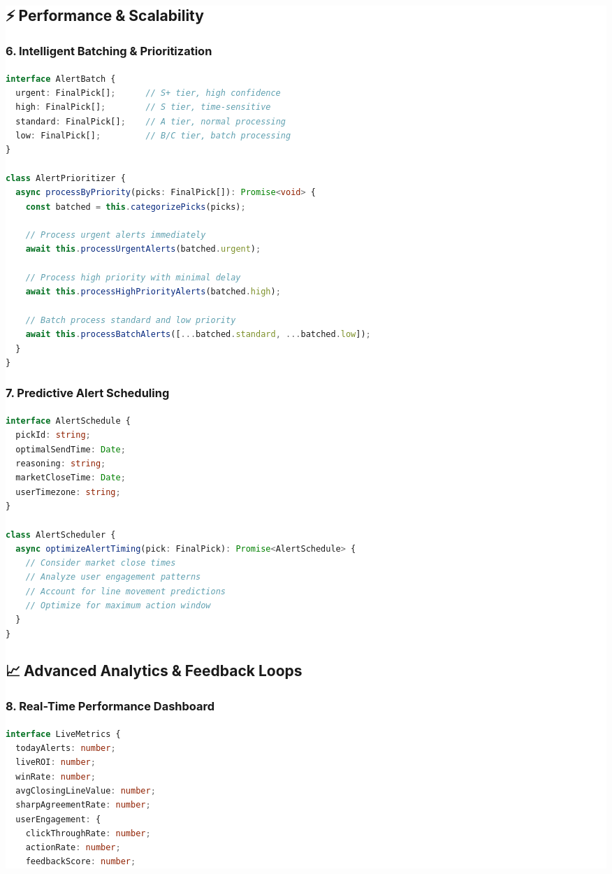 
## **⚡ Performance & Scalability**

### **6. Intelligent Batching & Prioritization**
```typescript
interface AlertBatch {
  urgent: FinalPick[];      // S+ tier, high confidence
  high: FinalPick[];        // S tier, time-sensitive
  standard: FinalPick[];    // A tier, normal processing
  low: FinalPick[];         // B/C tier, batch processing
}

class AlertPrioritizer {
  async processByPriority(picks: FinalPick[]): Promise<void> {
    const batched = this.categorizePicks(picks);
    
    // Process urgent alerts immediately
    await this.processUrgentAlerts(batched.urgent);
    
    // Process high priority with minimal delay
    await this.processHighPriorityAlerts(batched.high);
    
    // Batch process standard and low priority
    await this.processBatchAlerts([...batched.standard, ...batched.low]);
  }
}
```

### **7. Predictive Alert Scheduling**
```typescript
interface AlertSchedule {
  pickId: string;
  optimalSendTime: Date;
  reasoning: string;
  marketCloseTime: Date;
  userTimezone: string;
}

class AlertScheduler {
  async optimizeAlertTiming(pick: FinalPick): Promise<AlertSchedule> {
    // Consider market close times
    // Analyze user engagement patterns
    // Account for line movement predictions
    // Optimize for maximum action window
  }
}
```

## **📈 Advanced Analytics & Feedback Loops**

### **8. Real-Time Performance Dashboard**
```typescript
interface LiveMetrics {
  todayAlerts: number;
  liveROI: number;
  winRate: number;
  avgClosingLineValue: number;
  sharpAgreementRate: number;
  userEngagement: {
    clickThroughRate: number;
    actionRate: number;
    feedbackScore: number;
```